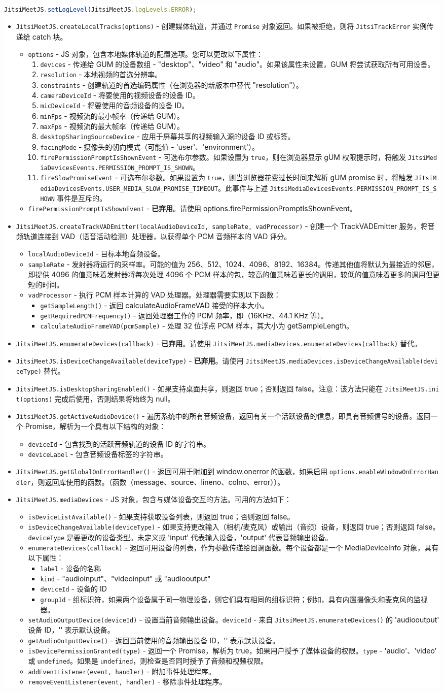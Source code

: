 ```javascript
JitsiMeetJS.setLogLevel(JitsiMeetJS.logLevels.ERROR);
```

* `JitsiMeetJS.createLocalTracks(options)` - 创建媒体轨道，并通过 `Promise` 对象返回。如果被拒绝，则将 `JitsiTrackError` 实例传递给 catch 块。
  - `options` - JS 对象，包含本地媒体轨道的配置选项。您可以更改以下属性：
    1. `devices` - 传递给 GUM 的设备数组 - "desktop"、"video" 和 "audio"。如果该属性未设置，GUM 将尝试获取所有可用设备。
    2. `resolution` - 本地视频的首选分辨率。
    3. `constraints` - 创建轨道的首选编码属性（在浏览器的新版本中替代 "resolution"）。
    4. `cameraDeviceId` - 将要使用的视频设备的设备 ID。
    5. `micDeviceId` - 将要使用的音频设备的设备 ID。
    6. `minFps` - 视频流的最小帧率（传递给 GUM）。
    7. `maxFps` - 视频流的最大帧率（传递给 GUM）。
    8. `desktopSharingSourceDevice` - 应用于屏幕共享的视频输入源的设备 ID 或标签。
    9. `facingMode` - 摄像头的朝向模式（可能值 - 'user'、'environment'）。
    10. `firePermissionPromptIsShownEvent` - 可选布尔参数。如果设置为 `true`，则在浏览器显示 gUM 权限提示时，将触发 `JitsiMediaDevicesEvents.PERMISSION_PROMPT_IS_SHOWN`。
    11. `fireSlowPromiseEvent` - 可选布尔参数。如果设置为 `true`，则当浏览器花费过长时间来解析 gUM promise 时，将触发 `JitsiMediaDevicesEvents.USER_MEDIA_SLOW_PROMISE_TIMEOUT`。此事件与上述 `JitsiMediaDevicesEvents.PERMISSION_PROMPT_IS_SHOWN` 事件是互斥的。
  - `firePermissionPromptIsShownEvent` - __已弃用__。请使用 options.firePermissionPromptIsShownEvent。

* `JitsiMeetJS.createTrackVADEmitter(localAudioDeviceId, sampleRate, vadProcessor)` - 创建一个 TrackVADEmitter 服务，将音频轨道连接到 VAD（语音活动检测）处理器，以获得单个 PCM 音频样本的 VAD 评分。
  - `localAudioDeviceId` - 目标本地音频设备。
  - `sampleRate` - 发射器将运行的采样率。可能的值为 256、512、1024、4096、8192、16384。传递其他值将默认为最接近的邻居，即提供 4096 的值意味着发射器将每次处理 4096 个 PCM 样本的包，较高的值意味着更长的调用，较低的值意味着更多的调用但更短的时间。
  - `vadProcessor` - 执行 PCM 样本计算的 VAD 处理器。处理器需要实现以下函数：
    - `getSampleLength()` - 返回 calculateAudioFrameVAD 接受的样本大小。
    - `getRequiredPCMFrequency()` - 返回处理器工作的 PCM 频率，即（16KHz、44.1 KHz 等）。
    - `calculateAudioFrameVAD(pcmSample)` - 处理 32 位浮点 PCM 样本，其大小为 getSampleLength。

* `JitsiMeetJS.enumerateDevices(callback)` - __已弃用__。请使用 `JitsiMeetJS.mediaDevices.enumerateDevices(callback)` 替代。
* `JitsiMeetJS.isDeviceChangeAvailable(deviceType)` - __已弃用__。请使用 `JitsiMeetJS.mediaDevices.isDeviceChangeAvailable(deviceType)` 替代。
* `JitsiMeetJS.isDesktopSharingEnabled()` - 如果支持桌面共享，则返回 true；否则返回 false。注意：该方法只能在 `JitsiMeetJS.init(options)` 完成后使用，否则结果将始终为 null。
* `JitsiMeetJS.getActiveAudioDevice()` - 遍历系统中的所有音频设备，返回有关一个活跃设备的信息，即具有音频信号的设备。返回一个 Promise，解析为一个具有以下结构的对象：
  - `deviceId` - 包含找到的活跃音频轨道的设备 ID 的字符串。
  - `deviceLabel` - 包含音频设备标签的字符串。
* `JitsiMeetJS.getGlobalOnErrorHandler()` - 返回可用于附加到 window.onerror 的函数，如果启用 `options.enableWindowOnErrorHandler`，则返回库使用的函数。（函数（message、source、lineno、colno、error））。

* `JitsiMeetJS.mediaDevices` - JS 对象，包含与媒体设备交互的方法。可用的方法如下：
  - `isDeviceListAvailable()` - 如果支持获取设备列表，则返回 true；否则返回 false。
  - `isDeviceChangeAvailable(deviceType)` - 如果支持更改输入（相机/麦克风）或输出（音频）设备，则返回 true；否则返回 false。`deviceType` 是要更改的设备类型。未定义或 'input' 代表输入设备，'output' 代表音频输出设备。
  - `enumerateDevices(callback)` - 返回可用设备的列表，作为参数传递给回调函数。每个设备都是一个 MediaDeviceInfo 对象，具有以下属性：
    - `label` - 设备的名称
    - `kind` - "audioinput"、"videoinput" 或 "audiooutput"
    - `deviceId` - 设备的 ID
    - `groupId` - 组标识符，如果两个设备属于同一物理设备，则它们具有相同的组标识符；例如，具有内置摄像头和麦克风的监视器。
  - `setAudioOutputDevice(deviceId)` - 设置当前音频输出设备。`deviceId` - 来自 `JitsiMeetJS.enumerateDevices()` 的 'audiooutput' 设备 ID，'' 表示默认设备。
  - `getAudioOutputDevice()` - 返回当前使用的音频输出设备 ID，'' 表示默认设备。
  - `isDevicePermissionGranted(type)` - 返回一个 Promise，解析为 true，如果用户授予了媒体设备的权限。`type` - 'audio'、'video' 或 `undefined`。如果是 `undefined`，则检查是否同时授予了音频和视频权限。
  - `addEventListener(event, handler)` - 附加事件处理程序。
  - `removeEventListener(event, handler)` - 移除事件处理程序。
